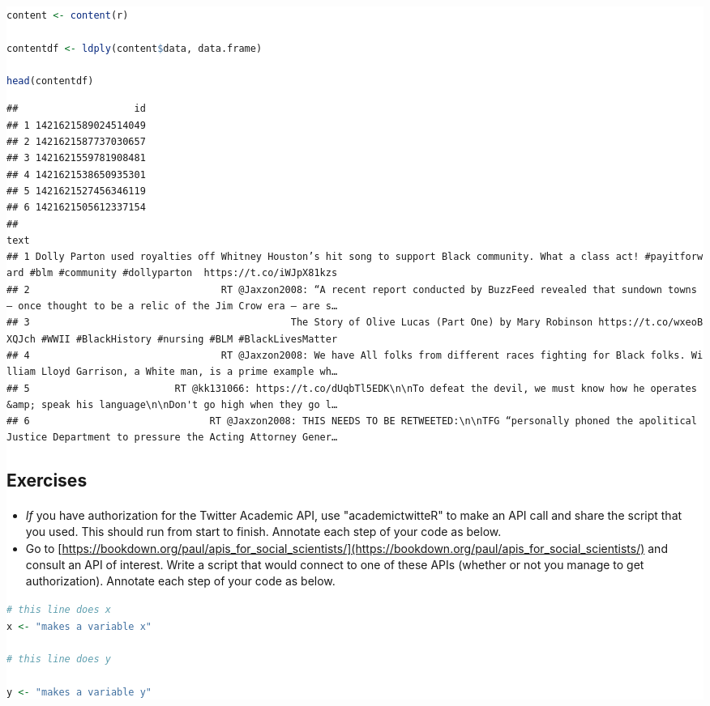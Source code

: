 ```r
content <- content(r)

contentdf <- ldply(content$data, data.frame)

head(contentdf)
```

```
##                    id
## 1 1421621589024514049
## 2 1421621587737030657
## 3 1421621559781908481
## 4 1421621538650935301
## 5 1421621527456346119
## 6 1421621505612337154
##                                                                                                                                                                           text
## 1 Dolly Parton used royalties off Whitney Houston’s hit song to support Black community. What a class act! #payitforward #blm #community #dollyparton  https://t.co/iWJpX81kzs
## 2                                 RT @Jaxzon2008: “A recent report conducted by BuzzFeed revealed that sundown towns — once thought to be a relic of the Jim Crow era — are s…
## 3                                             The Story of Olive Lucas (Part One) by Mary Robinson https://t.co/wxeoBXQJch #WWII #BlackHistory #nursing #BLM #BlackLivesMatter
## 4                                 RT @Jaxzon2008: We have All folks from different races fighting for Black folks. William Lloyd Garrison, a White man, is a prime example wh…
## 5                         RT @kk131066: https://t.co/dUqbTl5EDK\n\nTo defeat the devil, we must know how he operates &amp; speak his language\n\nDon't go high when they go l…
## 6                               RT @Jaxzon2008: THIS NEEDS TO BE RETWEETED:\n\nTFG “personally phoned the apolitical Justice Department to pressure the Acting Attorney Gener…
```


## Exercises

- *If* you have authorization for the Twitter Academic API, use "academictwitteR" to make an API call and share the script that you used. This should run from start to finish. Annotate each step of your code as below. 
- Go to [https://bookdown.org/paul/apis_for_social_scientists/](https://bookdown.org/paul/apis_for_social_scientists/) and consult an API of interest. Write a script that would connect to one of these APIs (whether or not you manage to get authorization). Annotate each step of your code as below.


```r
# this line does x
x <- "makes a variable x"

# this line does y 

y <- "makes a variable y"
```
